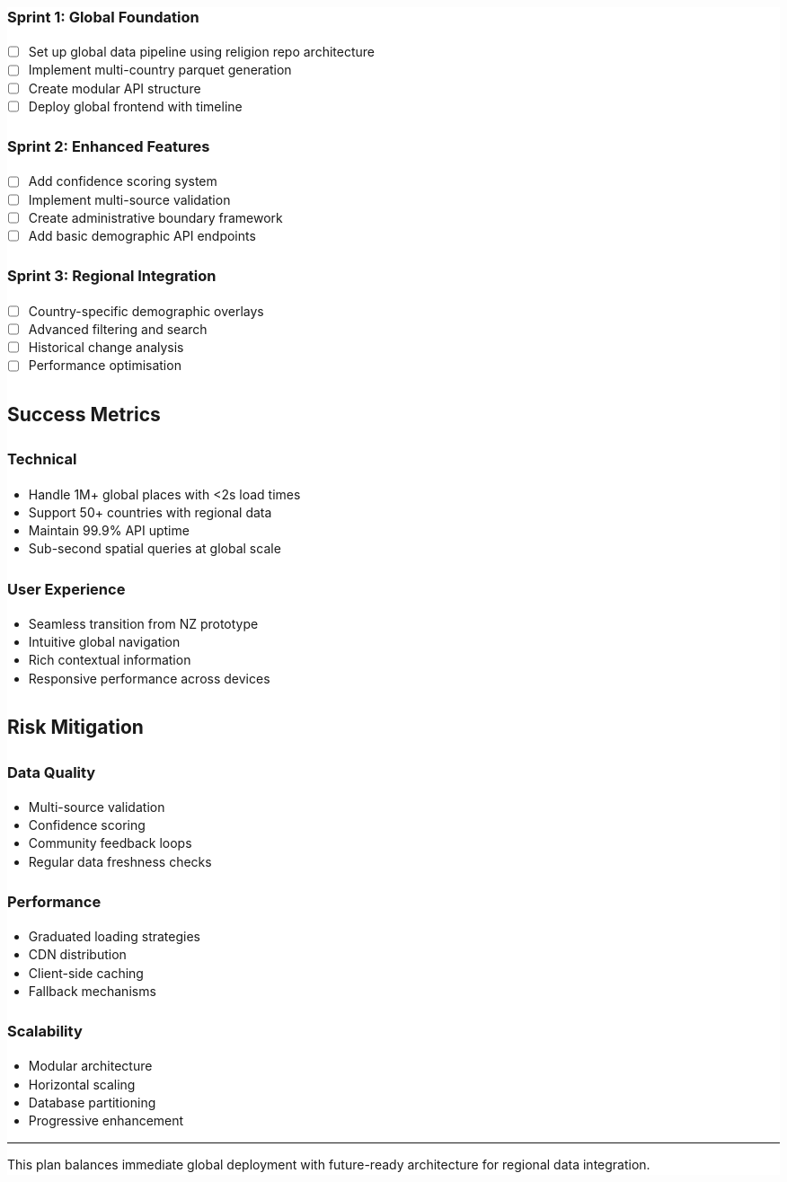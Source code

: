 ### Sprint 1: Global Foundation
- [ ] Set up global data pipeline using religion repo architecture
- [ ] Implement multi-country parquet generation
- [ ] Create modular API structure
- [ ] Deploy global frontend with timeline

### Sprint 2: Enhanced Features
- [ ] Add confidence scoring system
- [ ] Implement multi-source validation
- [ ] Create administrative boundary framework
- [ ] Add basic demographic API endpoints

### Sprint 3: Regional Integration
- [ ] Country-specific demographic overlays
- [ ] Advanced filtering and search
- [ ] Historical change analysis
- [ ] Performance optimisation

## Success Metrics

### Technical
- Handle 1M+ global places with <2s load times
- Support 50+ countries with regional data
- Maintain 99.9% API uptime
- Sub-second spatial queries at global scale

### User Experience
- Seamless transition from NZ prototype
- Intuitive global navigation
- Rich contextual information
- Responsive performance across devices

## Risk Mitigation

### Data Quality
- Multi-source validation
- Confidence scoring
- Community feedback loops
- Regular data freshness checks

### Performance
- Graduated loading strategies
- CDN distribution
- Client-side caching
- Fallback mechanisms

### Scalability
- Modular architecture
- Horizontal scaling
- Database partitioning
- Progressive enhancement

---

This plan balances immediate global deployment with future-ready architecture for regional data integration.